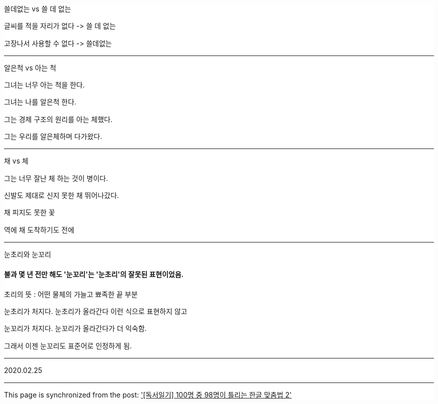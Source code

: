 쓸데없는 vs 쓸 데 없는

글씨를 적을 자리가 없다 -> 쓸 데 없는

고장나서 사용할 수 없다 -> 쓸데없는

***

알은척 vs 아는 척

그녀는 너무 아는 척을 한다.

그녀는 나를 알은척 한다.

그는 경제 구조의 원리를 아는 체했다.

그는 우리를 알은체하며 다가왔다.

***

채 vs 체

그는 너무 잘난 체 하는 것이 병이다.

신발도 제대로 신지 못한 채 뛰어나갔다.

채 피지도 못한 꽃

역에 채 도착하기도 전에

***

눈초리와 눈꼬리

#### 불과 몇 년 전만 해도 '눈꼬리'는 '눈초리'의 잘못된 표현이었음.
#### 

초리의 뜻 : 어떤 물체의 가늘고 뾰족한 끝 부분

눈초리가 처지다. 눈초리가 올라간다 이런 식으로 표현하지 않고

눈꼬리가 처지다. 눈꼬리가 올라간다가 더 익숙함.

그래서 이젠 눈꼬리도 표준어로 인정하게 됨.

***

2020.02.25

- - -

This page is synchronized from the post: ['[독서일기] 100명 중 98명이 틀리는 한글 맞춤법 2'](https://steemit.com/@lucky2015/100-98-2)
